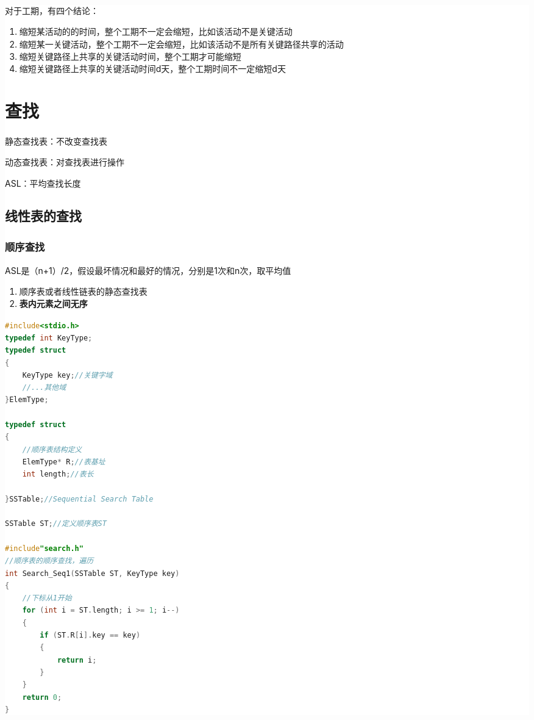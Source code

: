 
对于工期，有四个结论：

1. 缩短某活动的的时间，整个工期不一定会缩短，比如该活动不是关键活动
2. 缩短某一关键活动，整个工期不一定会缩短，比如该活动不是所有关键路径共享的活动
3. 缩短关键路径上共享的关键活动时间，整个工期才可能缩短
4. 缩短关键路径上共享的关键活动时间d天，整个工期时间不一定缩短d天





# 查找

静态查找表：不改变查找表

动态查找表：对查找表进行操作

ASL：平均查找长度

## 线性表的查找

### 顺序查找

ASL是（n+1）/2，假设最坏情况和最好的情况，分别是1次和n次，取平均值

1. 顺序表或者线性链表的静态查找表
2. **表内元素之间无序**

```c
#include<stdio.h>
typedef int KeyType;
typedef struct
{
	KeyType key;//关键字域
	//...其他域
}ElemType;

typedef struct
{
	//顺序表结构定义
	ElemType* R;//表基址
	int length;//表长

}SSTable;//Sequential Search Table

SSTable ST;//定义顺序表ST

#include"search.h"
//顺序表的顺序查找，遍历
int Search_Seq1(SSTable ST, KeyType key)
{
	//下标从1开始
	for (int i = ST.length; i >= 1; i--)
	{
		if (ST.R[i].key == key)
		{
			return i;
		}
	}
	return 0;	
}

```
